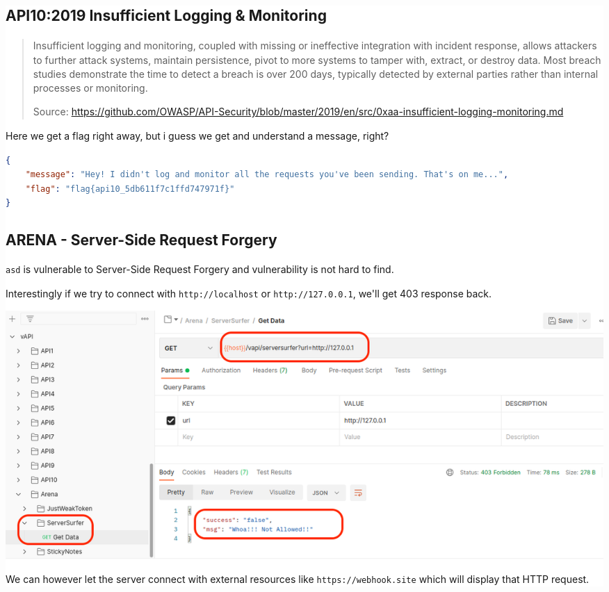 ## API10:2019 Insufficient Logging & Monitoring

> Insufficient logging and monitoring, coupled with missing or ineffective integration with incident response, allows attackers to further attack systems, maintain persistence, pivot to more systems to tamper with, extract, or destroy data. Most breach studies demonstrate the time to detect a breach is over 200 days, typically detected by external parties rather than internal processes or monitoring.
>
> Source: https://github.com/OWASP/API-Security/blob/master/2019/en/src/0xaa-insufficient-logging-monitoring.md

Here we get a flag right away, but i guess we get and understand a message, right?

```json
{
    "message": "Hey! I didn't log and monitor all the requests you've been sending. That's on me...",
    "flag": "flag{api10_5db611f7c1ffd747971f}"
}
```

## ARENA - Server-Side Request Forgery

`asd` is vulnerable to Server-Side Request Forgery and vulnerability is not hard to find.

Interestingly if we try to connect with `http://localhost` or `http://127.0.0.1`, we'll get 403 response back.

![picture 1](/assets/images/716e1e6bf92ca5dc13abc66825eb9a61da1c1185e6e8293fcb8f300ab8af5e66.png)  

We can however let the server connect with external resources like `https://webhook.site` which will display that HTTP request.
